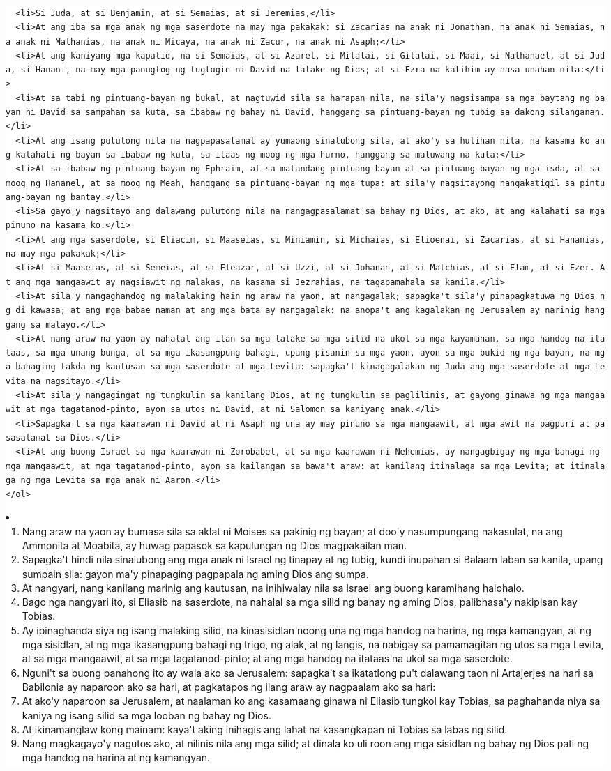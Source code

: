       <li>Si Juda, at si Benjamin, at si Semaias, at si Jeremias,</li>
      <li>At ang iba sa mga anak ng mga saserdote na may mga pakakak: si Zacarias na anak ni Jonathan, na anak ni Semaias, na anak ni Mathanias, na anak ni Micaya, na anak ni Zacur, na anak ni Asaph;</li>
      <li>At ang kaniyang mga kapatid, na si Semaias, at si Azarel, si Milalai, si Gilalai, si Maai, si Nathanael, at si Juda, si Hanani, na may mga panugtog ng tugtugin ni David na lalake ng Dios; at si Ezra na kalihim ay nasa unahan nila:</li>
      <li>At sa tabi ng pintuang-bayan ng bukal, at nagtuwid sila sa harapan nila, na sila'y nagsisampa sa mga baytang ng bayan ni David sa sampahan sa kuta, sa ibabaw ng bahay ni David, hanggang sa pintuang-bayan ng tubig sa dakong silanganan.</li>
      <li>At ang isang pulutong nila na nagpapasalamat ay yumaong sinalubong sila, at ako'y sa hulihan nila, na kasama ko ang kalahati ng bayan sa ibabaw ng kuta, sa itaas ng moog ng mga hurno, hanggang sa maluwang na kuta;</li>
      <li>At sa ibabaw ng pintuang-bayan ng Ephraim, at sa matandang pintuang-bayan at sa pintuang-bayan ng mga isda, at sa moog ng Hananel, at sa moog ng Meah, hanggang sa pintuang-bayan ng mga tupa: at sila'y nagsitayong nangakatigil sa pintuang-bayan ng bantay.</li>
      <li>Sa gayo'y nagsitayo ang dalawang pulutong nila na nangagpasalamat sa bahay ng Dios, at ako, at ang kalahati sa mga pinuno na kasama ko.</li>
      <li>At ang mga saserdote, si Eliacim, si Maaseias, si Miniamin, si Michaias, si Elioenai, si Zacarias, at si Hananias, na may mga pakakak;</li>
      <li>At si Maaseias, at si Semeias, at si Eleazar, at si Uzzi, at si Johanan, at si Malchias, at si Elam, at si Ezer. At ang mga mangaawit ay nagsiawit ng malakas, na kasama si Jezrahias, na tagapamahala sa kanila.</li>
      <li>At sila'y nangaghandog ng malalaking hain ng araw na yaon, at nangagalak; sapagka't sila'y pinapagkatuwa ng Dios ng di kawasa; at ang mga babae naman at ang mga bata ay nangagalak: na anopa't ang kagalakan ng Jerusalem ay narinig hanggang sa malayo.</li>
      <li>At nang araw na yaon ay nahalal ang ilan sa mga lalake sa mga silid na ukol sa mga kayamanan, sa mga handog na itataas, sa mga unang bunga, at sa mga ikasangpung bahagi, upang pisanin sa mga yaon, ayon sa mga bukid ng mga bayan, na mga bahaging takda ng kautusan sa mga saserdote at mga Levita: sapagka't kinagagalakan ng Juda ang mga saserdote at mga Levita na nagsitayo.</li>
      <li>At sila'y nangagingat ng tungkulin sa kanilang Dios, at ng tungkulin sa paglilinis, at gayong ginawa ng mga mangaawit at mga tagatanod-pinto, ayon sa utos ni David, at ni Salomon sa kaniyang anak.</li>
      <li>Sapagka't sa mga kaarawan ni David at ni Asaph ng una ay may pinuno sa mga mangaawit, at mga awit na pagpuri at pasasalamat sa Dios.</li>
      <li>At ang buong Israel sa mga kaarawan ni Zorobabel, at sa mga kaarawan ni Nehemias, ay nangagbigay ng mga bahagi ng mga mangaawit, at mga tagatanod-pinto, ayon sa kailangan sa bawa't araw: at kanilang itinalaga sa mga Levita; at itinalaga ng mga Levita sa mga anak ni Aaron.</li>
    </ol>
  </li>
  <li>
    <ol>
      <li>Nang araw na yaon ay bumasa sila sa aklat ni Moises sa pakinig ng bayan; at doo'y nasumpungang nakasulat, na ang Ammonita at Moabita, ay huwag papasok sa kapulungan ng Dios magpakailan man.</li>
      <li>Sapagka't hindi nila sinalubong ang mga anak ni Israel ng tinapay at ng tubig, kundi inupahan si Balaam laban sa kanila, upang sumpain sila: gayon ma'y pinapaging pagpapala ng aming Dios ang sumpa.</li>
      <li>At nangyari, nang kanilang marinig ang kautusan, na inihiwalay nila sa Israel ang buong karamihang halohalo.</li>
      <li>Bago nga nangyari ito, si Eliasib na saserdote, na nahalal sa mga silid ng bahay ng aming Dios, palibhasa'y nakipisan kay Tobias.</li>
      <li>Ay ipinaghanda siya ng isang malaking silid, na kinasisidlan noong una ng mga handog na harina, ng mga kamangyan, at ng mga sisidlan, at ng mga ikasangpung bahagi ng trigo, ng alak, at ng langis, na nabigay sa pamamagitan ng utos sa mga Levita, at sa mga mangaawit, at sa mga tagatanod-pinto; at ang mga handog na itataas na ukol sa mga saserdote.</li>
      <li>Nguni't sa buong panahong ito ay wala ako sa Jerusalem: sapagka't sa ikatatlong pu't dalawang taon ni Artajerjes na hari sa Babilonia ay naparoon ako sa hari, at pagkatapos ng ilang araw ay nagpaalam ako sa hari:</li>
      <li>At ako'y naparoon sa Jerusalem, at naalaman ko ang kasamaang ginawa ni Eliasib tungkol kay Tobias, sa paghahanda niya sa kaniya ng isang silid sa mga looban ng bahay ng Dios.</li>
      <li>At ikinamanglaw kong mainam: kaya't aking inihagis ang lahat na kasangkapan ni Tobias sa labas ng silid.</li>
      <li>Nang magkagayo'y nagutos ako, at nilinis nila ang mga silid; at dinala ko uli roon ang mga sisidlan ng bahay ng Dios pati ng mga handog na harina at ng kamangyan.</li>